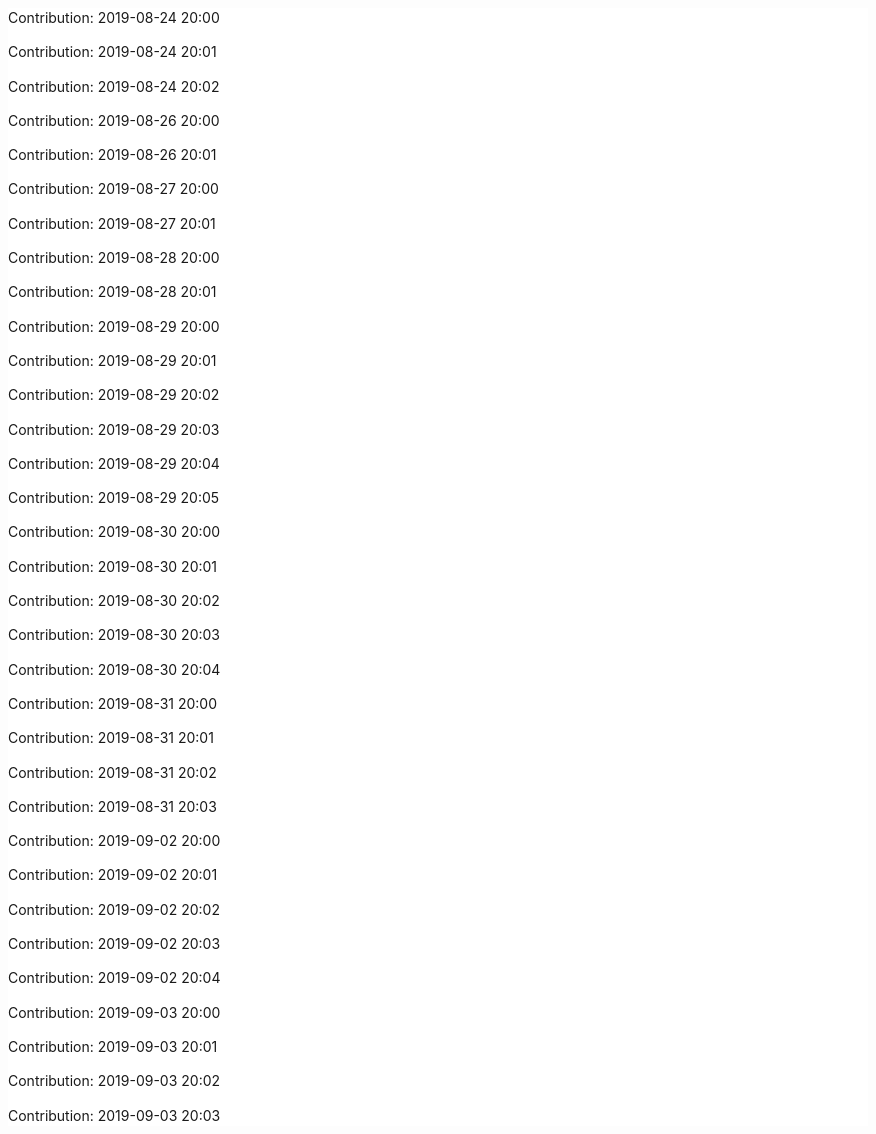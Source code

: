 Contribution: 2019-08-24 20:00

Contribution: 2019-08-24 20:01

Contribution: 2019-08-24 20:02

Contribution: 2019-08-26 20:00

Contribution: 2019-08-26 20:01

Contribution: 2019-08-27 20:00

Contribution: 2019-08-27 20:01

Contribution: 2019-08-28 20:00

Contribution: 2019-08-28 20:01

Contribution: 2019-08-29 20:00

Contribution: 2019-08-29 20:01

Contribution: 2019-08-29 20:02

Contribution: 2019-08-29 20:03

Contribution: 2019-08-29 20:04

Contribution: 2019-08-29 20:05

Contribution: 2019-08-30 20:00

Contribution: 2019-08-30 20:01

Contribution: 2019-08-30 20:02

Contribution: 2019-08-30 20:03

Contribution: 2019-08-30 20:04

Contribution: 2019-08-31 20:00

Contribution: 2019-08-31 20:01

Contribution: 2019-08-31 20:02

Contribution: 2019-08-31 20:03

Contribution: 2019-09-02 20:00

Contribution: 2019-09-02 20:01

Contribution: 2019-09-02 20:02

Contribution: 2019-09-02 20:03

Contribution: 2019-09-02 20:04

Contribution: 2019-09-03 20:00

Contribution: 2019-09-03 20:01

Contribution: 2019-09-03 20:02

Contribution: 2019-09-03 20:03

